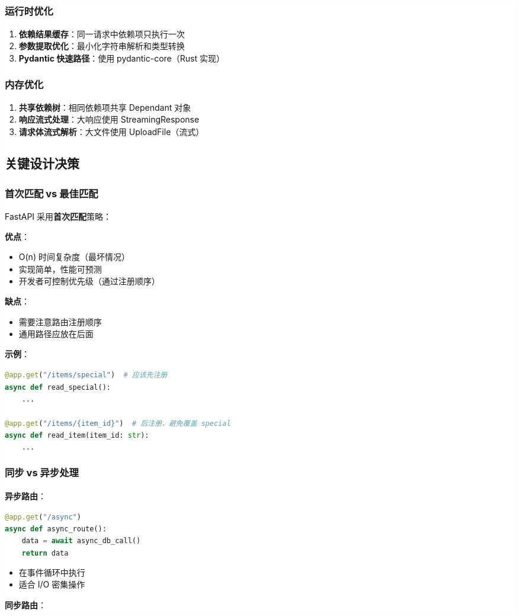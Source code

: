 ### 运行时优化

1. **依赖结果缓存**：同一请求中依赖项只执行一次
2. **参数提取优化**：最小化字符串解析和类型转换
3. **Pydantic 快速路径**：使用 pydantic-core（Rust 实现）

### 内存优化

1. **共享依赖树**：相同依赖项共享 Dependant 对象
2. **响应流式处理**：大响应使用 StreamingResponse
3. **请求体流式解析**：大文件使用 UploadFile（流式）

## 关键设计决策

### 首次匹配 vs 最佳匹配

FastAPI 采用**首次匹配**策略：

**优点**：

- O(n) 时间复杂度（最坏情况）
- 实现简单，性能可预测
- 开发者可控制优先级（通过注册顺序）

**缺点**：

- 需要注意路由注册顺序
- 通用路径应放在后面

**示例**：

```python
@app.get("/items/special")  # 应该先注册
async def read_special():
    ...

@app.get("/items/{item_id}")  # 后注册，避免覆盖 special
async def read_item(item_id: str):
    ...
```

### 同步 vs 异步处理

**异步路由**：

```python
@app.get("/async")
async def async_route():
    data = await async_db_call()
    return data
```

- 在事件循环中执行
- 适合 I/O 密集操作

**同步路由**：
